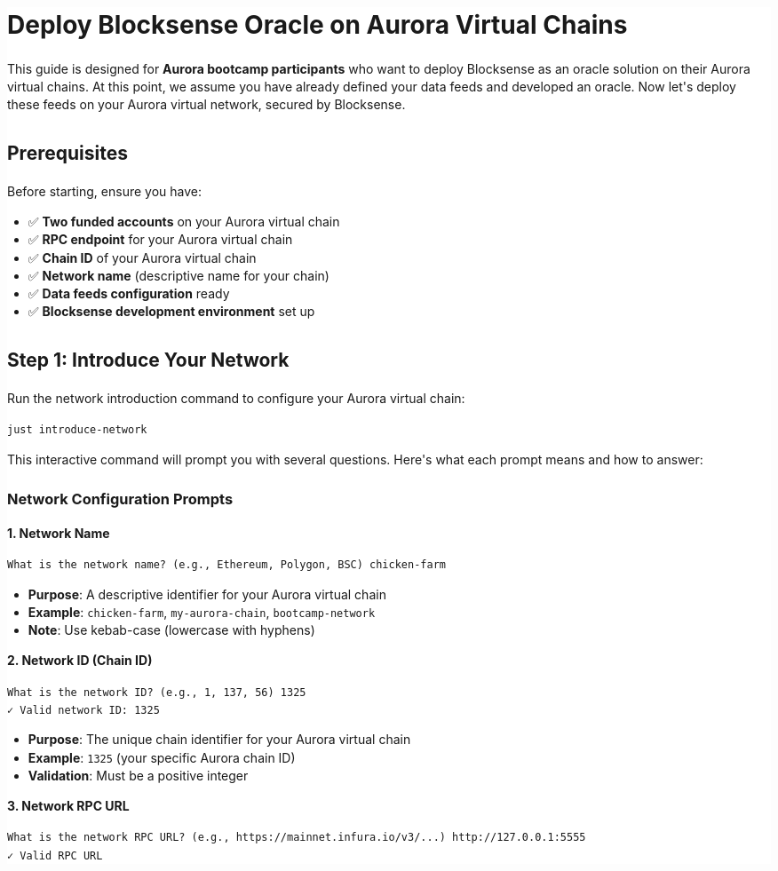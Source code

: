# Deploy Blocksense Oracle on Aurora Virtual Chains

This guide is designed for **Aurora bootcamp participants** who want to deploy Blocksense as an oracle solution on their Aurora virtual chains. At this point, we assume you have already defined your data feeds and developed an oracle. Now let's deploy these feeds on your Aurora virtual network, secured by Blocksense.

## Prerequisites

Before starting, ensure you have:

- ✅ **Two funded accounts** on your Aurora virtual chain
- ✅ **RPC endpoint** for your Aurora virtual chain
- ✅ **Chain ID** of your Aurora virtual chain
- ✅ **Network name** (descriptive name for your chain)
- ✅ **Data feeds configuration** ready
- ✅ **Blocksense development environment** set up

## Step 1: Introduce Your Network

Run the network introduction command to configure your Aurora virtual chain:

```bash
just introduce-network
```

This interactive command will prompt you with several questions. Here's what each prompt means and how to answer:

### Network Configuration Prompts

**1. Network Name**

```
What is the network name? (e.g., Ethereum, Polygon, BSC) chicken-farm
```

- **Purpose**: A descriptive identifier for your Aurora virtual chain
- **Example**: `chicken-farm`, `my-aurora-chain`, `bootcamp-network`
- **Note**: Use kebab-case (lowercase with hyphens)

**2. Network ID (Chain ID)**

```
What is the network ID? (e.g., 1, 137, 56) 1325
✓ Valid network ID: 1325
```

- **Purpose**: The unique chain identifier for your Aurora virtual chain
- **Example**: `1325` (your specific Aurora chain ID)
- **Validation**: Must be a positive integer

**3. Network RPC URL**

```
What is the network RPC URL? (e.g., https://mainnet.infura.io/v3/...) http://127.0.0.1:5555
✓ Valid RPC URL
```
